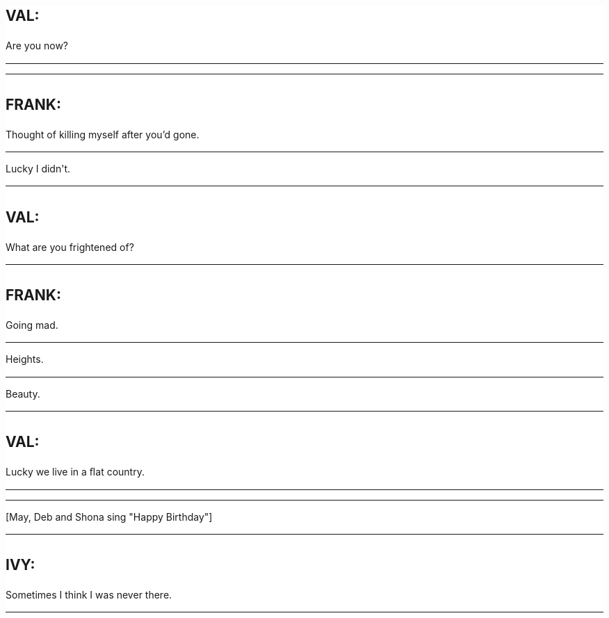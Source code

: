 
## VAL:
Are you now?

---

---

## FRANK:
Thought of killing myself after you’d gone. 

---

Lucky I didn't.

---

## VAL:
What are you frightened of? 

---

## FRANK:
Going mad.

---

Heights.

---

Beauty.

---

## VAL:
Lucky we live in a ﬂat country.

---



---

[May, Deb and Shona sing "Happy Birthday"]

---

## IVY:
Sometimes I think I was never there.

---


[//]: # (title settings—give the play a title and author name)
[//]: # (color settings—replace "character-_____" with a character name)
[//]: # (list of colors)
[//]: # (list of characters, in color)